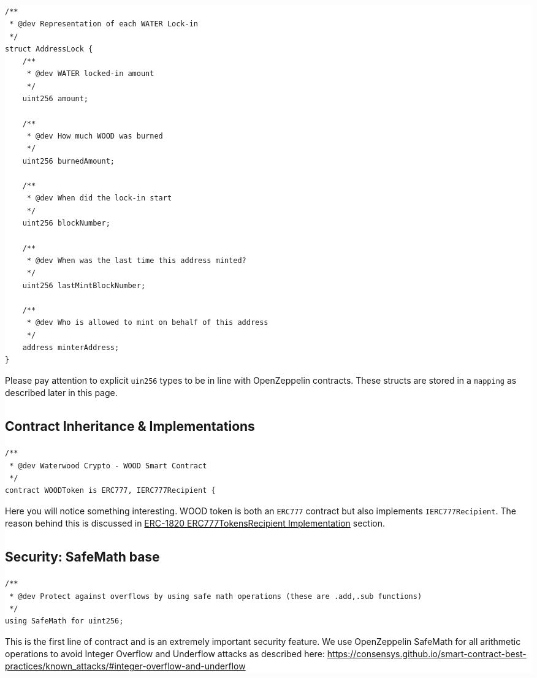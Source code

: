 ```Solidity
/**
 * @dev Representation of each WATER Lock-in
 */
struct AddressLock {
    /**
     * @dev WATER locked-in amount
     */
    uint256 amount;

    /**
     * @dev How much WOOD was burned
     */
    uint256 burnedAmount;

    /**
     * @dev When did the lock-in start
     */
    uint256 blockNumber;

    /**
     * @dev When was the last time this address minted?
     */
    uint256 lastMintBlockNumber;

    /**
     * @dev Who is allowed to mint on behalf of this address
     */
    address minterAddress;
}
```

Please pay attention to explicit `uin256` types to be in line with OpenZeppelin contracts. These structs are stored in a `mapping` as described later in this page.

## Contract Inheritance & Implementations

```Solidity
/**
 * @dev Waterwood Crypto - WOOD Smart Contract
 */
contract WOODToken is ERC777, IERC777Recipient {
```
Here you will notice something interesting. WOOD token is both an `ERC777` contract but also implements `IERC777Recipient`. The reason behind this is discussed in [ERC-1820 ERC777TokensRecipient Implementation](#erc-1820-erc777tokensrecipient-implementation) section.

## Security: SafeMath base

```Solidity
/**
 * @dev Protect against overflows by using safe math operations (these are .add,.sub functions)
 */
using SafeMath for uint256;
 ```
This is the first line of contract and is an extremely important security feature. We use OpenZeppelin SafeMath for all arithmetic operations to avoid Integer Overflow and Underflow attacks as described here: https://consensys.github.io/smart-contract-best-practices/known_attacks/#integer-overflow-and-underflow
